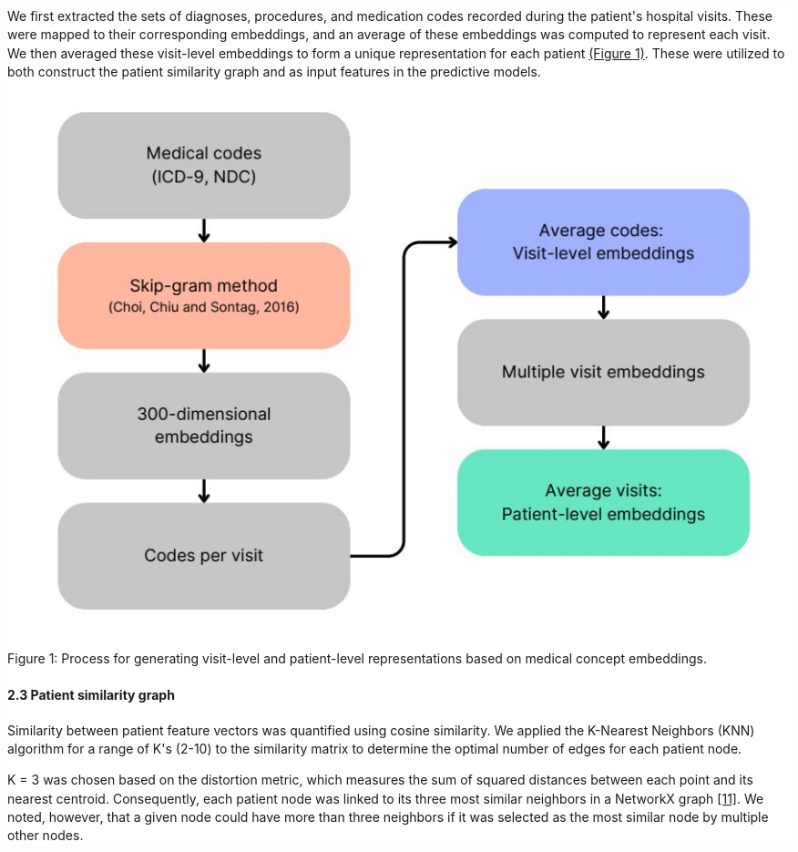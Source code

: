 We first extracted the sets of diagnoses, procedures, and medication codes recorded during the patient's hospital visits. These were mapped to their corresponding embeddings, and an average of these embeddings was computed to represent each visit. We then averaged these visit-level embeddings to form a unique representation for each patient [\(Figure 1\)](#page-2-0). These were utilized to both construct the patient similarity graph and as input features in the predictive models.

![](_page_2_Figure_5.jpeg)

<span id="page-2-0"></span>Figure 1: Process for generating visit-level and patient-level representations based on medical concept embeddings.

#### 2.3 Patient similarity graph

Similarity between patient feature vectors was quantified using cosine similarity. We applied the K-Nearest Neighbors (KNN) algorithm for a range of K's (2-10) to the similarity matrix to determine the optimal number of edges for each patient node.

K = 3 was chosen based on the distortion metric, which measures the sum of squared distances between each point and its nearest centroid. Consequently, each patient node was linked to its three most similar neighbors in a NetworkX graph [\[11\]](#page-11-10). We noted, however, that a given node could have more than three neighbors if it was selected as the most similar node by multiple other nodes.
